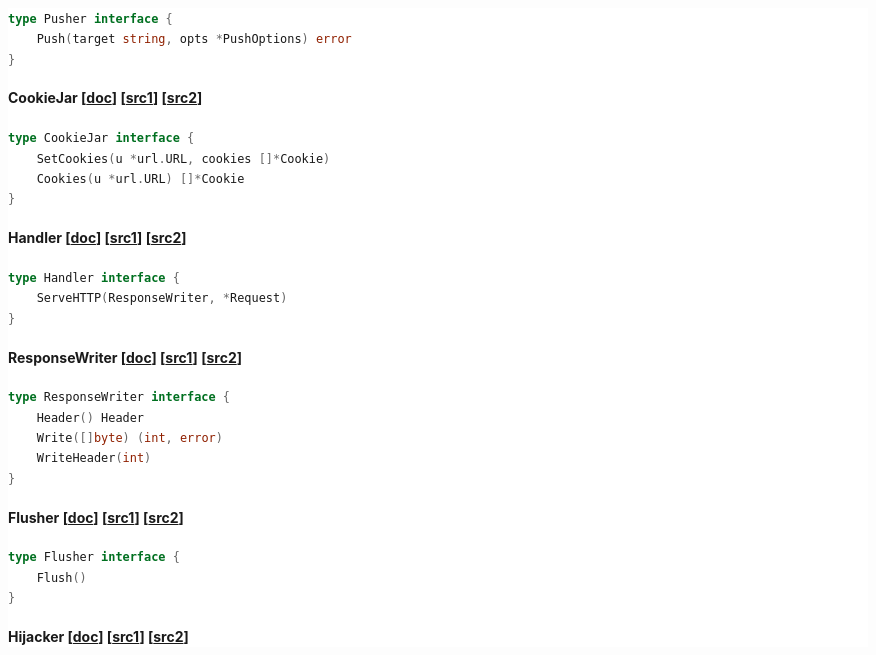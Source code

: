 ```go
type Pusher interface {
	Push(target string, opts *PushOptions) error
}
```

#### CookieJar [[doc](https://golang.org/pkg/net/http/#CookieJar)] [[src1](https://golang.org/src/net/http/jar.go#L17)] [[src2](https://github.com/golang/go/blob/release-branch.go1.8/src/net/http/jar.go#L17-L27)]

```go
type CookieJar interface {
	SetCookies(u *url.URL, cookies []*Cookie)
	Cookies(u *url.URL) []*Cookie
}
```

#### Handler [[doc](https://golang.org/pkg/net/http/#Handler)] [[src1](https://golang.org/src/net/http/server.go#L81)] [[src2](https://github.com/golang/go/blob/release-branch.go1.8/src/net/http/server.go#L81-L83)]

```go
type Handler interface {
	ServeHTTP(ResponseWriter, *Request)
}
```

#### ResponseWriter [[doc](https://golang.org/pkg/net/http/#ResponseWriter)] [[src1](https://golang.org/src/net/http/server.go#L90)] [[src2](https://github.com/golang/go/blob/release-branch.go1.8/src/net/http/server.go#L90-L140)]

```go
type ResponseWriter interface {
	Header() Header
	Write([]byte) (int, error)
	WriteHeader(int)
}
```

#### Flusher [[doc](https://golang.org/pkg/net/http/#Flusher)] [[src1](https://golang.org/src/net/http/server.go#L153)] [[src2](https://github.com/golang/go/blob/release-branch.go1.8/src/net/http/server.go#L153-L156)]

```go
type Flusher interface {
	Flush()
}
```

#### Hijacker [[doc](https://golang.org/pkg/net/http/#Hijacker)] [[src1](https://golang.org/src/net/http/server.go#L165)] [[src2](https://github.com/golang/go/blob/release-branch.go1.8/src/net/http/server.go#L165-L181)]
